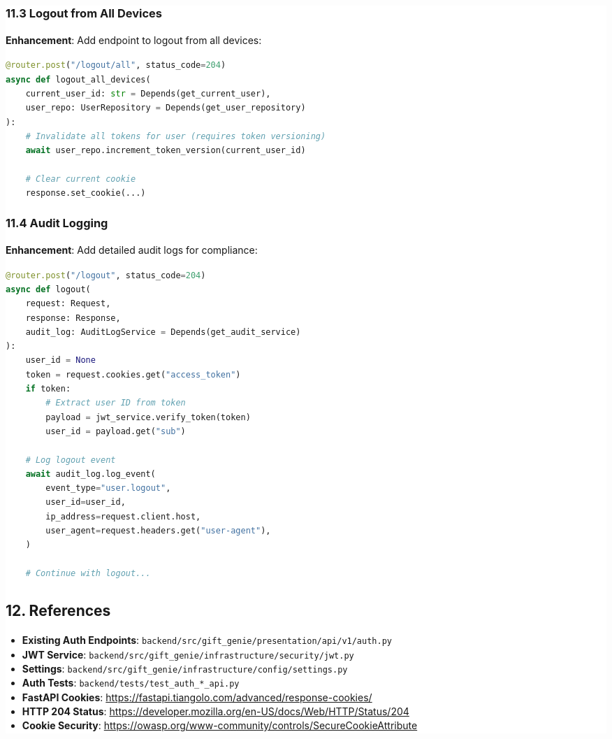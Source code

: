 ### 11.3 Logout from All Devices

**Enhancement**: Add endpoint to logout from all devices:

```python
@router.post("/logout/all", status_code=204)
async def logout_all_devices(
    current_user_id: str = Depends(get_current_user),
    user_repo: UserRepository = Depends(get_user_repository)
):
    # Invalidate all tokens for user (requires token versioning)
    await user_repo.increment_token_version(current_user_id)
    
    # Clear current cookie
    response.set_cookie(...)
```

### 11.4 Audit Logging

**Enhancement**: Add detailed audit logs for compliance:

```python
@router.post("/logout", status_code=204)
async def logout(
    request: Request,
    response: Response,
    audit_log: AuditLogService = Depends(get_audit_service)
):
    user_id = None
    token = request.cookies.get("access_token")
    if token:
        # Extract user ID from token
        payload = jwt_service.verify_token(token)
        user_id = payload.get("sub")
    
    # Log logout event
    await audit_log.log_event(
        event_type="user.logout",
        user_id=user_id,
        ip_address=request.client.host,
        user_agent=request.headers.get("user-agent"),
    )
    
    # Continue with logout...
```

## 12. References

- **Existing Auth Endpoints**: `backend/src/gift_genie/presentation/api/v1/auth.py`
- **JWT Service**: `backend/src/gift_genie/infrastructure/security/jwt.py`
- **Settings**: `backend/src/gift_genie/infrastructure/config/settings.py`
- **Auth Tests**: `backend/tests/test_auth_*_api.py`
- **FastAPI Cookies**: https://fastapi.tiangolo.com/advanced/response-cookies/
- **HTTP 204 Status**: https://developer.mozilla.org/en-US/docs/Web/HTTP/Status/204
- **Cookie Security**: https://owasp.org/www-community/controls/SecureCookieAttribute
